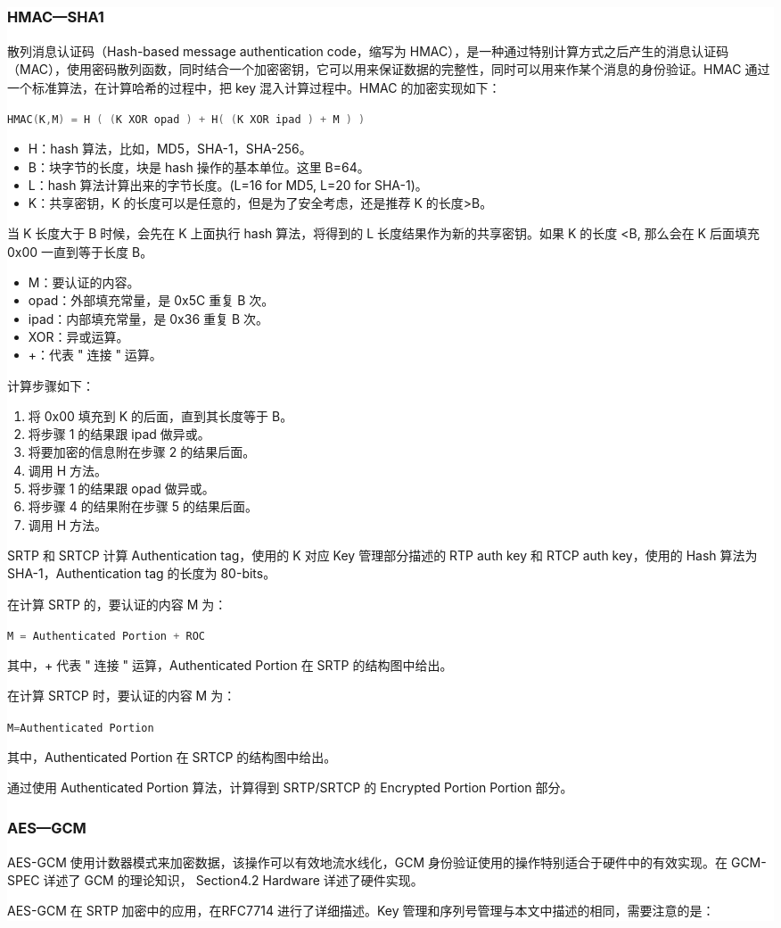 ### HMAC—SHA1

散列消息认证码（Hash-based message authentication code，缩写为 HMAC），是一种通过特别计算方式之后产生的消息认证码（MAC），使用密码散列函数，同时结合一个加密密钥，它可以用来保证数据的完整性，同时可以用来作某个消息的身份验证。HMAC 通过一个标准算法，在计算哈希的过程中，把 key 混入计算过程中。HMAC 的加密实现如下：

```C++
HMAC(K,M) = H ( (K XOR opad ) + H( (K XOR ipad ) + M ) )
```

* H：hash 算法，比如，MD5，SHA-1，SHA-256。
* B：块字节的长度，块是 hash 操作的基本单位。这里 B=64。
* L：hash 算法计算出来的字节长度。(L=16 for MD5, L=20 for SHA-1)。
* K：共享密钥，K 的长度可以是任意的，但是为了安全考虑，还是推荐 K 的长度>B。

当 K 长度大于 B 时候，会先在 K 上面执行 hash 算法，将得到的 L 长度结果作为新的共享密钥。如果 K 的长度 <B, 那么会在 K 后面填充 0x00 一直到等于长度 B。

* M：要认证的内容。
* opad：外部填充常量，是 0x5C 重复 B 次。
* ipad：内部填充常量，是 0x36 重复 B 次。
* XOR：异或运算。
* +：代表 " 连接 " 运算。

计算步骤如下：
1. 将 0x00 填充到 K 的后面，直到其长度等于 B。
2. 将步骤 1 的结果跟 ipad 做异或。
3. 将要加密的信息附在步骤 2 的结果后面。
4. 调用 H 方法。
5. 将步骤 1 的结果跟 opad 做异或。
6. 将步骤 4 的结果附在步骤 5 的结果后面。
7. 调用 H 方法。

SRTP 和 SRTCP 计算 Authentication tag，使用的 K 对应 Key 管理部分描述的 RTP auth key 和 RTCP auth key，使用的 Hash 算法为 SHA-1，Authentication tag 的长度为 80-bits。

在计算 SRTP 的，要认证的内容 M 为：

```C++
M = Authenticated Portion + ROC
```

其中，+ 代表 " 连接 " 运算，Authenticated Portion 在 SRTP 的结构图中给出。

在计算 SRTCP 时，要认证的内容 M 为：

```C++
M=Authenticated Portion
```

其中，Authenticated Portion 在 SRTCP 的结构图中给出。

通过使用 Authenticated Portion 算法，计算得到 SRTP/SRTCP 的 Encrypted Portion Portion 部分。

### AES—GCM

AES-GCM 使用计数器模式来加密数据，该操作可以有效地流水线化，GCM 身份验证使用的操作特别适合于硬件中的有效实现。在 GCM-SPEC 详述了 GCM 的理论知识， Section4.2 Hardware 详述了硬件实现。

AES-GCM 在 SRTP 加密中的应用，在RFC7714 进行了详细描述。Key 管理和序列号管理与本文中描述的相同，需要注意的是：
